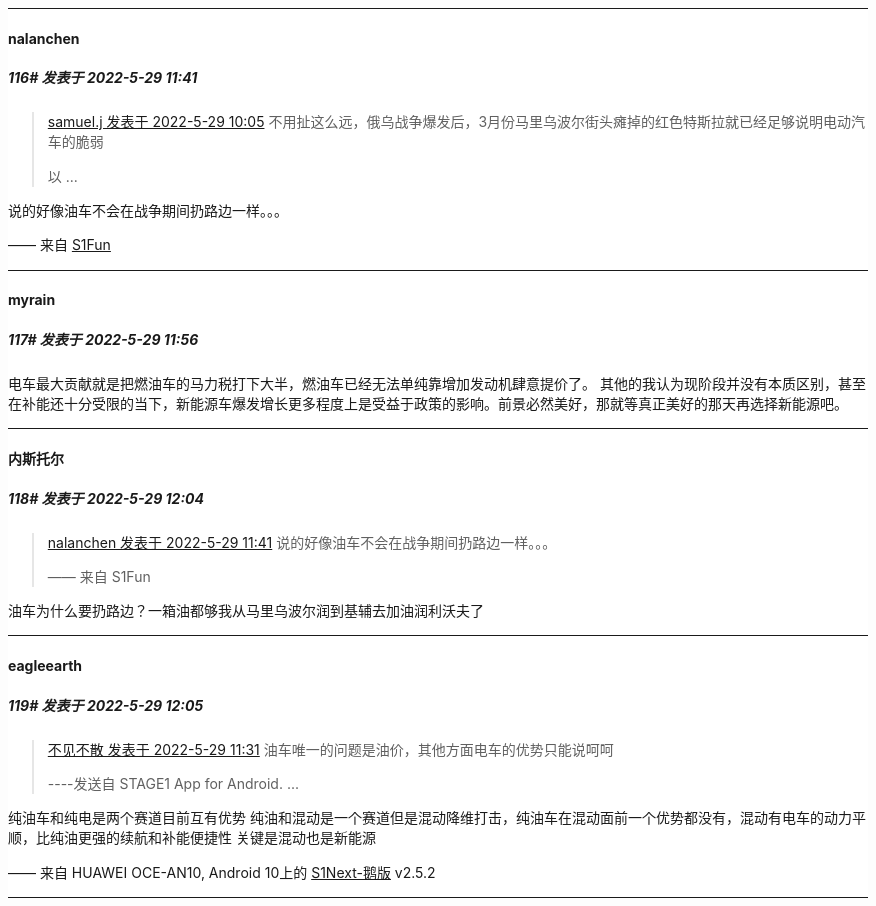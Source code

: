 *****

####  nalanchen  
##### 116#       发表于 2022-5-29 11:41

<blockquote><a href="httphttps://bbs.saraba1st.com/2b/forum.php?mod=redirect&amp;goto=findpost&amp;pid=56037135&amp;ptid=2071989" target="_blank">samuel.j 发表于 2022-5-29 10:05</a>
不用扯这么远，俄乌战争爆发后，3月份马里乌波尔街头瘫掉的红色特斯拉就已经足够说明电动汽车的脆弱

以 ...</blockquote>
说的好像油车不会在战争期间扔路边一样。。。

—— 来自 [S1Fun](https://s1fun.koalcat.com)



*****

####  myrain  
##### 117#       发表于 2022-5-29 11:56

电车最大贡献就是把燃油车的马力税打下大半，燃油车已经无法单纯靠增加发动机肆意提价了。
其他的我认为现阶段并没有本质区别，甚至在补能还十分受限的当下，新能源车爆发增长更多程度上是受益于政策的影响。前景必然美好，那就等真正美好的那天再选择新能源吧。



*****

####  内斯托尔  
##### 118#       发表于 2022-5-29 12:04

<blockquote><a href="httphttps://bbs.saraba1st.com/2b/forum.php?mod=redirect&amp;goto=findpost&amp;pid=56037980&amp;ptid=2071989" target="_blank">nalanchen 发表于 2022-5-29 11:41</a>
说的好像油车不会在战争期间扔路边一样。。。

—— 来自 S1Fun</blockquote>
油车为什么要扔路边？一箱油都够我从马里乌波尔润到基辅去加油润利沃夫了

*****

####  eagleearth  
##### 119#       发表于 2022-5-29 12:05

<blockquote><a href="httphttps://bbs.saraba1st.com/2b/forum.php?mod=redirect&amp;goto=findpost&amp;pid=56037888&amp;ptid=2071989" target="_blank">不见不散 发表于 2022-5-29 11:31</a>
油车唯一的问题是油价，其他方面电车的优势只能说呵呵

----发送自 STAGE1 App for Android. ...</blockquote>
纯油车和纯电是两个赛道目前互有优势
纯油和混动是一个赛道但是混动降维打击，纯油车在混动面前一个优势都没有，混动有电车的动力平顺，比纯油更强的续航和补能便捷性
关键是混动也是新能源

—— 来自 HUAWEI OCE-AN10, Android 10上的 [S1Next-鹅版](https://github.com/ykrank/S1-Next/releases) v2.5.2



*****
